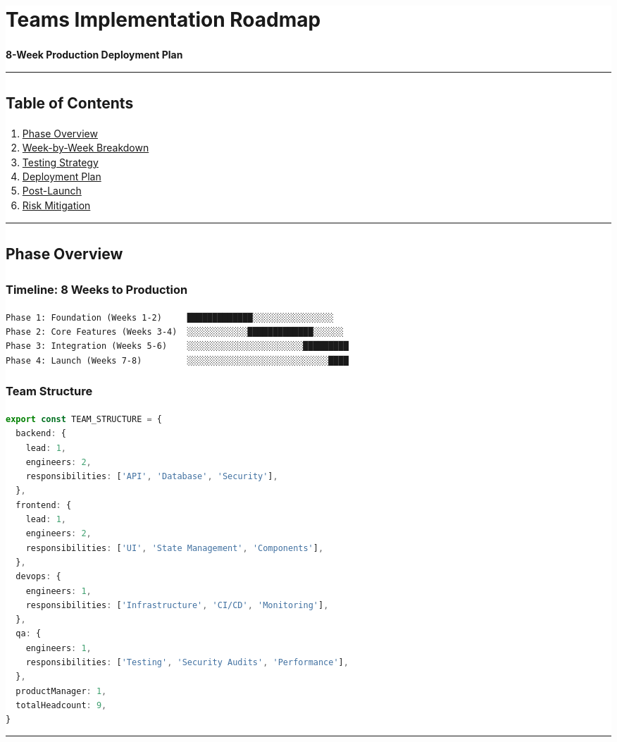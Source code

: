 # Teams Implementation Roadmap

**8-Week Production Deployment Plan**

---

## Table of Contents

1. [Phase Overview](#phase-overview)
2. [Week-by-Week Breakdown](#week-by-week-breakdown)
3. [Testing Strategy](#testing-strategy)
4. [Deployment Plan](#deployment-plan)
5. [Post-Launch](#post-launch)
6. [Risk Mitigation](#risk-mitigation)

---

## Phase Overview

### Timeline: 8 Weeks to Production

```
Phase 1: Foundation (Weeks 1-2)     █████████████░░░░░░░░░░░░░░░░
Phase 2: Core Features (Weeks 3-4)  ░░░░░░░░░░░░█████████████░░░░░░
Phase 3: Integration (Weeks 5-6)    ░░░░░░░░░░░░░░░░░░░░░░░█████████
Phase 4: Launch (Weeks 7-8)         ░░░░░░░░░░░░░░░░░░░░░░░░░░░░████
```

### Team Structure

```typescript
export const TEAM_STRUCTURE = {
  backend: {
    lead: 1,
    engineers: 2,
    responsibilities: ['API', 'Database', 'Security'],
  },
  frontend: {
    lead: 1,
    engineers: 2,
    responsibilities: ['UI', 'State Management', 'Components'],
  },
  devops: {
    engineers: 1,
    responsibilities: ['Infrastructure', 'CI/CD', 'Monitoring'],
  },
  qa: {
    engineers: 1,
    responsibilities: ['Testing', 'Security Audits', 'Performance'],
  },
  productManager: 1,
  totalHeadcount: 9,
}
```

---